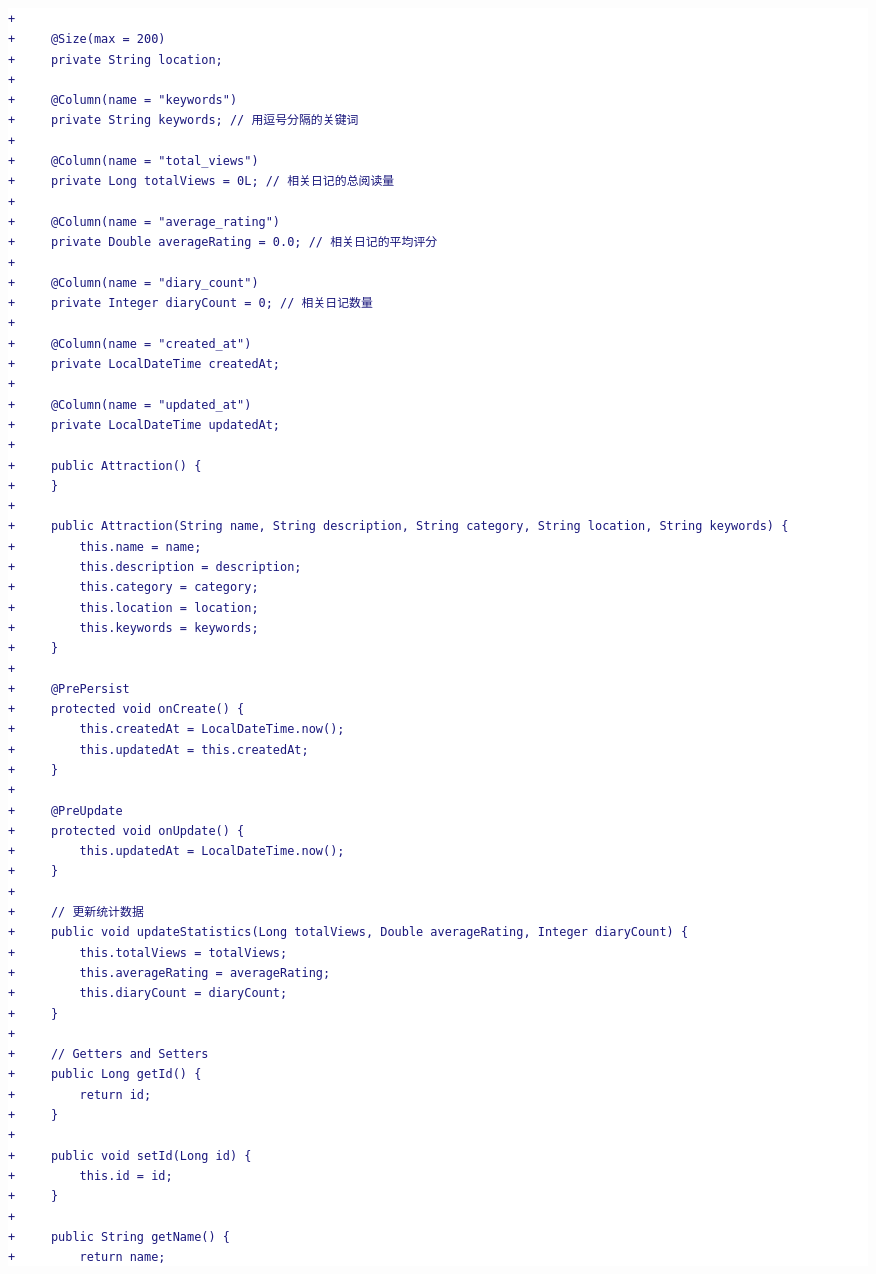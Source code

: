 ```diff
+ 
+     @Size(max = 200)
+     private String location;
+ 
+     @Column(name = "keywords")
+     private String keywords; // 用逗号分隔的关键词
+ 
+     @Column(name = "total_views")
+     private Long totalViews = 0L; // 相关日记的总阅读量
+ 
+     @Column(name = "average_rating")
+     private Double averageRating = 0.0; // 相关日记的平均评分
+ 
+     @Column(name = "diary_count")
+     private Integer diaryCount = 0; // 相关日记数量
+ 
+     @Column(name = "created_at")
+     private LocalDateTime createdAt;
+ 
+     @Column(name = "updated_at")
+     private LocalDateTime updatedAt;
+ 
+     public Attraction() {
+     }
+ 
+     public Attraction(String name, String description, String category, String location, String keywords) {
+         this.name = name;
+         this.description = description;
+         this.category = category;
+         this.location = location;
+         this.keywords = keywords;
+     }
+ 
+     @PrePersist
+     protected void onCreate() {
+         this.createdAt = LocalDateTime.now();
+         this.updatedAt = this.createdAt;
+     }
+ 
+     @PreUpdate
+     protected void onUpdate() {
+         this.updatedAt = LocalDateTime.now();
+     }
+ 
+     // 更新统计数据
+     public void updateStatistics(Long totalViews, Double averageRating, Integer diaryCount) {
+         this.totalViews = totalViews;
+         this.averageRating = averageRating;
+         this.diaryCount = diaryCount;
+     }
+ 
+     // Getters and Setters
+     public Long getId() {
+         return id;
+     }
+ 
+     public void setId(Long id) {
+         this.id = id;
+     }
+ 
+     public String getName() {
+         return name;
```